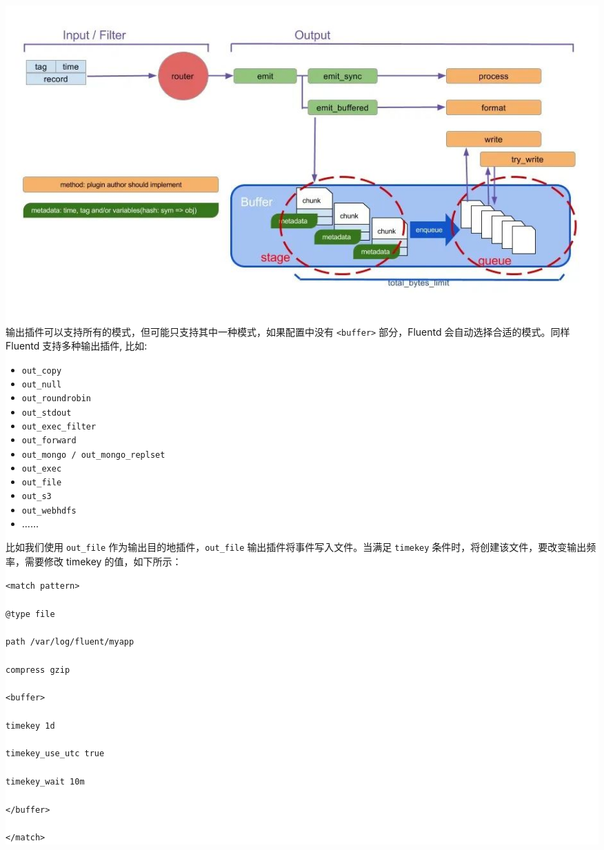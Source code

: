 ![Alt Image Text](../images/chap10_19_2.jpeg "Body image")

输出插件可以支持所有的模式，但可能只支持其中一种模式，如果配置中没有 `<buffer>` 部分，Fluentd 会自动选择合适的模式。同样 Fluentd 支持多种输出插件, 比如:

* `out_copy`
* `out_null`
* `out_roundrobin`
* `out_stdout`
* `out_exec_filter`
* `out_forward`
* `out_mongo / out_mongo_replset`
* `out_exec`
* `out_file`
* `out_s3`
* `out_webhdfs`
* ......

比如我们使用 `out_file` 作为输出目的地插件，`out_file` 输出插件将事件写入文件。当满足 `timekey` 条件时，将创建该文件，要改变输出频率，需要修改 timekey 的值，如下所示：

```
<match pattern>

@type file

path /var/log/fluent/myapp

compress gzip

<buffer>

timekey 1d

timekey_use_utc true

timekey_wait 10m

</buffer>

</match>
```
